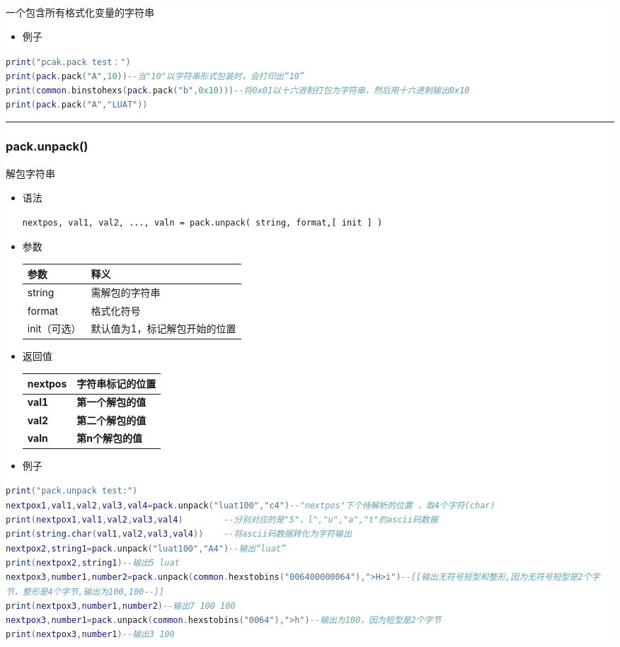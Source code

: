  一个包含所有格式化变量的字符串

- 例子

```lua
print("pcak.pack test：")
print(pack.pack("A",10))--当"10"以字符串形式包装时，会打印出“10”
print(common.binstohexs(pack.pack("b",0x10)))--将0x01以十六进制打包为字符串，然后用十六进制输出0x10
print(pack.pack("A","LUAT"))
```

------

### pack.unpack()

解包字符串

- 语法

  `nextpos, val1, val2, ..., valn = pack.unpack( string, format,[ init ] )`

- 参数

  | 参数         | 释义                          |
  | ------------ | ----------------------------- |
  | string       | 需解包的字符串                |
  | format       | 格式化符号                    |
  | init（可选） | 默认值为1，标记解包开始的位置 |

- 返回值

  | nextpos  | 字符串标记的位置   |
  | -------- | ------------------ |
  | **val1** | **第一个解包的值** |
  | **val2** | **第二个解包的值** |
  | **valn** | **第n个解包的值**  |

- 例子

```lua
print("pack.unpack test:")
nextpox1,val1,val2,val3,val4=pack.unpack("luat100","c4")--"nextpos"下个待解析的位置	，取4个字符(char)
print(nextpox1,val1,val2,val3,val4)        --分别对应的是"5"，l","u","a","t"的ascii码数据
print(string.char(val1,val2,val3,val4))    --将ascii码数据转化为字符输出
nextpox2,string1=pack.unpack("luat100","A4")--输出“luat”
print(nextpox2,string1)--输出5 luat
nextpox3,number1,number2=pack.unpack(common.hexstobins("006400000064"),">H>i")--[[输出无符号短型和整形,因为无符号短型是2个字节，整形是4个字节,输出为100,100--]]
print(nextpox3,number1,number2)--输出7 100 100
nextpox3,number1=pack.unpack(common.hexstobins("0064"),">h")--输出为100，因为短型是2个字节
print(nextpox3,number1)--输出3 100
```
